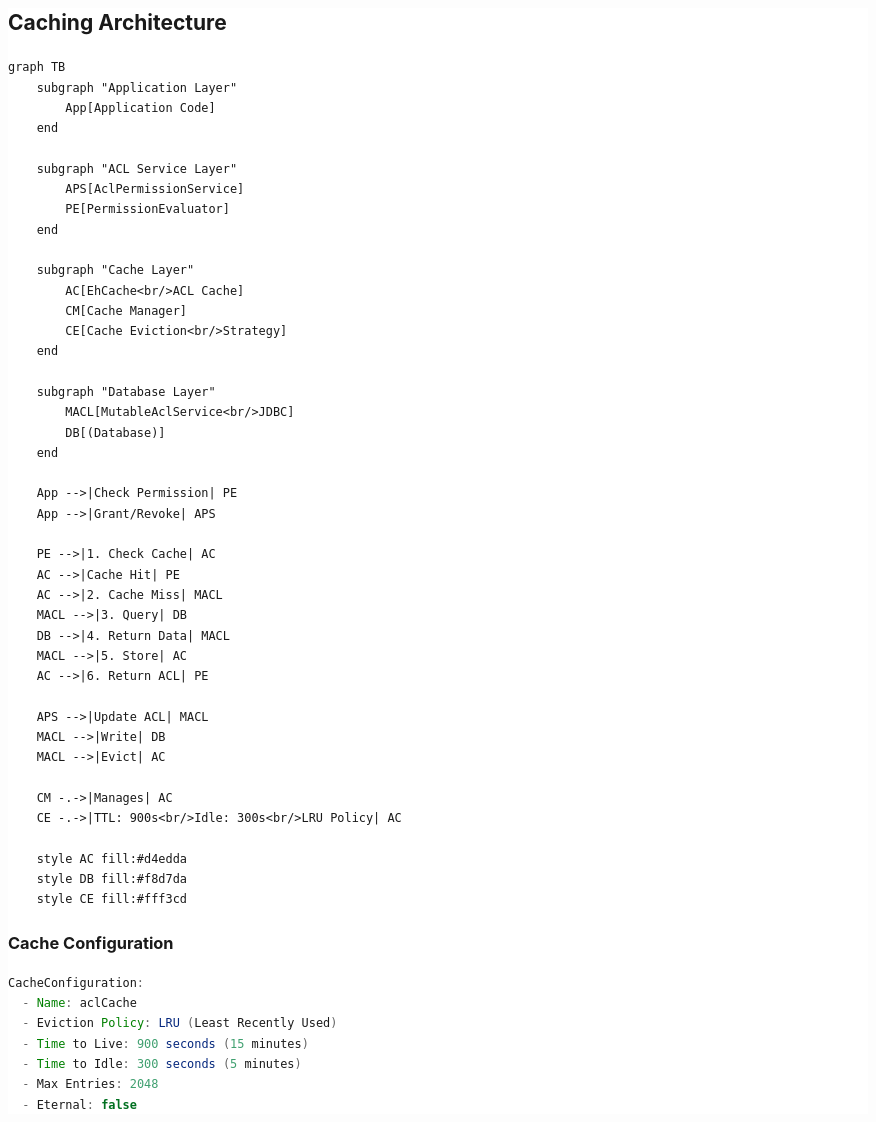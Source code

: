 ## Caching Architecture

```mermaid
graph TB
    subgraph "Application Layer"
        App[Application Code]
    end
    
    subgraph "ACL Service Layer"
        APS[AclPermissionService]
        PE[PermissionEvaluator]
    end
    
    subgraph "Cache Layer"
        AC[EhCache<br/>ACL Cache]
        CM[Cache Manager]
        CE[Cache Eviction<br/>Strategy]
    end
    
    subgraph "Database Layer"
        MACL[MutableAclService<br/>JDBC]
        DB[(Database)]
    end
    
    App -->|Check Permission| PE
    App -->|Grant/Revoke| APS
    
    PE -->|1. Check Cache| AC
    AC -->|Cache Hit| PE
    AC -->|2. Cache Miss| MACL
    MACL -->|3. Query| DB
    DB -->|4. Return Data| MACL
    MACL -->|5. Store| AC
    AC -->|6. Return ACL| PE
    
    APS -->|Update ACL| MACL
    MACL -->|Write| DB
    MACL -->|Evict| AC
    
    CM -.->|Manages| AC
    CE -.->|TTL: 900s<br/>Idle: 300s<br/>LRU Policy| AC
    
    style AC fill:#d4edda
    style DB fill:#f8d7da
    style CE fill:#fff3cd
```

### Cache Configuration

```java
CacheConfiguration:
  - Name: aclCache
  - Eviction Policy: LRU (Least Recently Used)
  - Time to Live: 900 seconds (15 minutes)
  - Time to Idle: 300 seconds (5 minutes)
  - Max Entries: 2048
  - Eternal: false
```
